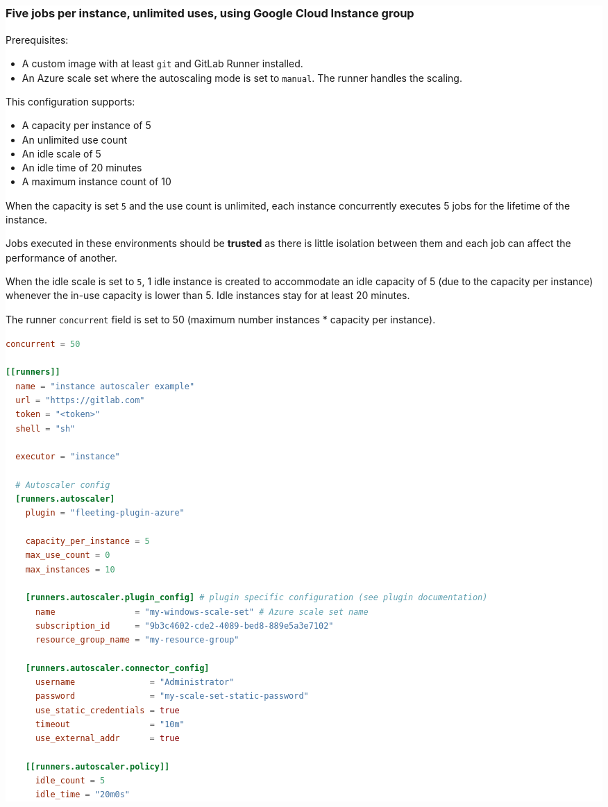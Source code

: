 ### Five jobs per instance, unlimited uses, using Google Cloud Instance group

Prerequisites:

- A custom image with at least `git` and GitLab Runner installed.
- An Azure scale set where the autoscaling mode is set to `manual`. The runner handles the scaling.

This configuration supports:

- A capacity per instance of 5
- An unlimited use count
- An idle scale of 5
- An idle time of 20 minutes
- A maximum instance count of 10

When the capacity is set `5` and the use count is unlimited, each instance concurrently
executes 5 jobs for the lifetime of the instance.

Jobs executed in these environments should be **trusted** as there is little isolation between them and each job
can affect the performance of another.

When the idle scale is set to `5`, 1 idle instance is created to accommodate an idle capacity of 5
(due to the capacity per instance) whenever the in-use capacity is lower than 5. Idle instances
stay for at least 20 minutes.

The runner `concurrent` field is set to 50 (maximum number instances * capacity per instance).

```toml
concurrent = 50

[[runners]]
  name = "instance autoscaler example"
  url = "https://gitlab.com"
  token = "<token>"
  shell = "sh"

  executor = "instance"

  # Autoscaler config
  [runners.autoscaler]
    plugin = "fleeting-plugin-azure"

    capacity_per_instance = 5
    max_use_count = 0
    max_instances = 10

    [runners.autoscaler.plugin_config] # plugin specific configuration (see plugin documentation)
      name                = "my-windows-scale-set" # Azure scale set name
      subscription_id     = "9b3c4602-cde2-4089-bed8-889e5a3e7102"
      resource_group_name = "my-resource-group"

    [runners.autoscaler.connector_config]
      username               = "Administrator"
      password               = "my-scale-set-static-password"
      use_static_credentials = true
      timeout                = "10m"
      use_external_addr      = true

    [[runners.autoscaler.policy]]
      idle_count = 5
      idle_time = "20m0s"
```
